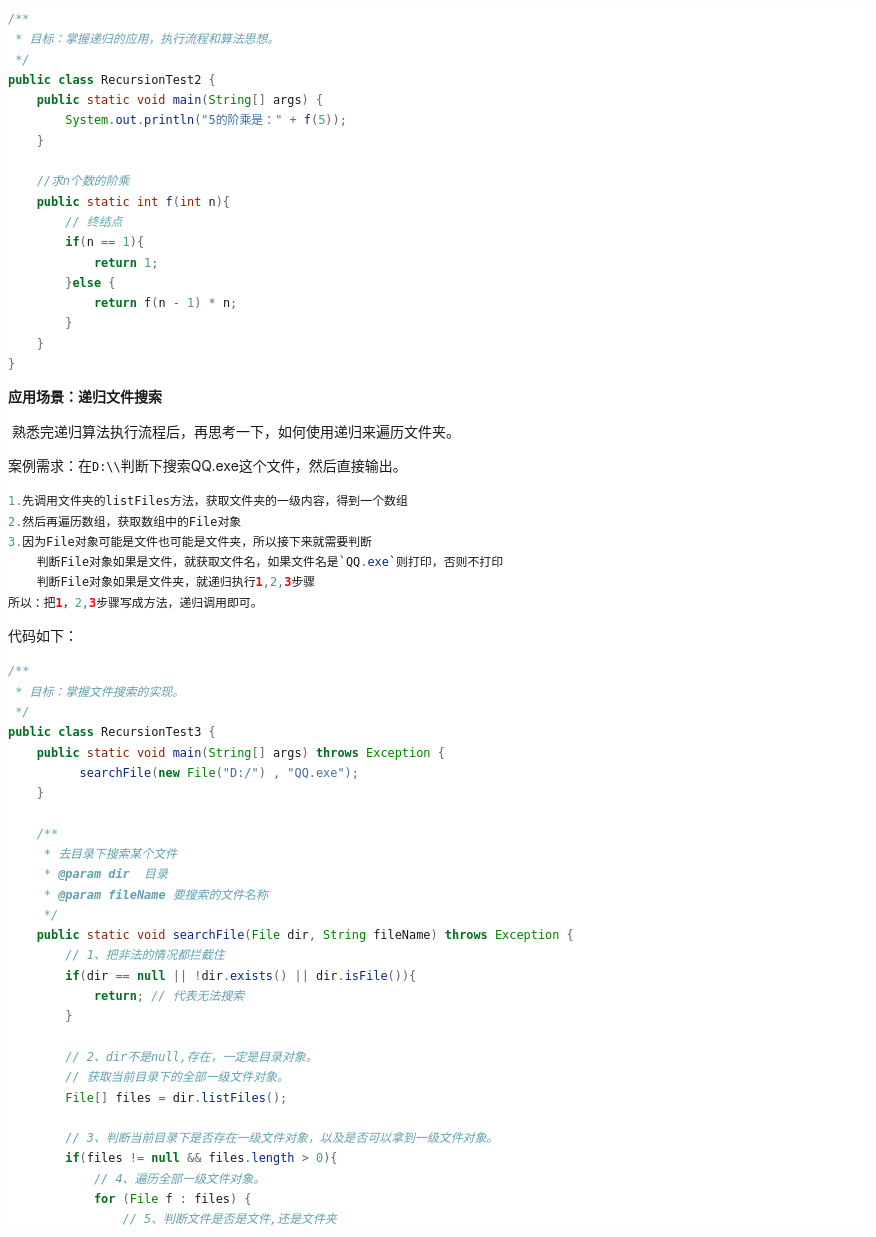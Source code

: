 ```java
/**
 * 目标：掌握递归的应用，执行流程和算法思想。
 */
public class RecursionTest2 {
    public static void main(String[] args) {
        System.out.println("5的阶乘是：" + f(5));
    }

    //求n个数的阶乘
    public static int f(int n){
        // 终结点
        if(n == 1){
            return 1;
        }else {
            return f(n - 1) * n;
        }
    }
}
```

**应用场景：递归文件搜索**

​		熟悉完递归算法执行流程后，再思考一下，如何使用递归来遍历文件夹。

案例需求：在`D:\\`判断下搜索QQ.exe这个文件，然后直接输出。

```java
1.先调用文件夹的listFiles方法，获取文件夹的一级内容，得到一个数组
2.然后再遍历数组，获取数组中的File对象
3.因为File对象可能是文件也可能是文件夹，所以接下来就需要判断
	判断File对象如果是文件，就获取文件名，如果文件名是`QQ.exe`则打印，否则不打印
	判断File对象如果是文件夹，就递归执行1,2,3步骤
所以：把1，2,3步骤写成方法，递归调用即可。
```

代码如下：

```java
/**
 * 目标：掌握文件搜索的实现。
 */
public class RecursionTest3 {
    public static void main(String[] args) throws Exception {
          searchFile(new File("D:/") , "QQ.exe");
    }

    /**
     * 去目录下搜索某个文件
     * @param dir  目录
     * @param fileName 要搜索的文件名称
     */
    public static void searchFile(File dir, String fileName) throws Exception {
        // 1、把非法的情况都拦截住
        if(dir == null || !dir.exists() || dir.isFile()){
            return; // 代表无法搜索
        }

        // 2、dir不是null,存在，一定是目录对象。
        // 获取当前目录下的全部一级文件对象。
        File[] files = dir.listFiles();

        // 3、判断当前目录下是否存在一级文件对象，以及是否可以拿到一级文件对象。
        if(files != null && files.length > 0){
            // 4、遍历全部一级文件对象。
            for (File f : files) {
                // 5、判断文件是否是文件,还是文件夹
```